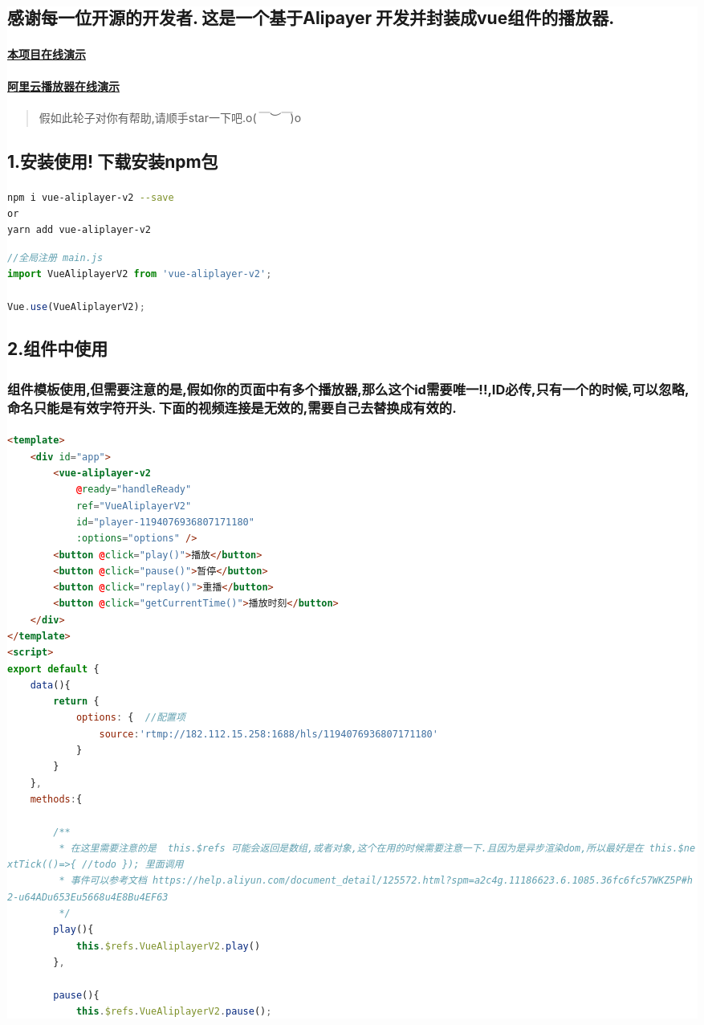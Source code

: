 ## 感谢每一位开源的开发者. 这是一个基于Alipayer 开发并封装成vue组件的播放器.
#### [本项目在线演示](https://langyuxiansheng.github.io/vue-aliplayer-v2/)
#### [阿里云播放器在线演示](https://player.alicdn.com/aliplayer/index.html)

> 假如此轮子对你有帮助,请顺手star一下吧.o(*￣︶￣*)o

## 1.安装使用! 下载安装npm包
```bash
npm i vue-aliplayer-v2 --save
or
yarn add vue-aliplayer-v2 
```
```javascript
//全局注册 main.js
import VueAliplayerV2 from 'vue-aliplayer-v2';

Vue.use(VueAliplayerV2);
```

## 2.组件中使用

### 组件模板使用,但需要注意的是,假如你的页面中有多个播放器,那么这个id需要唯一!!,ID必传,只有一个的时候,可以忽略,命名只能是有效字符开头. 下面的视频连接是无效的,需要自己去替换成有效的.
```html
<template>
    <div id="app">
        <vue-aliplayer-v2 
            @ready="handleReady" 
            ref="VueAliplayerV2" 
            id="player-1194076936807171180" 
            :options="options" />
        <button @click="play()">播放</button>
        <button @click="pause()">暂停</button>
        <button @click="replay()">重播</button>
        <button @click="getCurrentTime()">播放时刻</button>
    </div>
</template>
<script>
export default {
    data(){
        return {
            options: {  //配置项  
                source:'rtmp://182.112.15.258:1688/hls/1194076936807171180'
            }
        }
    },
    methods:{

        /**
         * 在这里需要注意的是  this.$refs 可能会返回是数组,或者对象,这个在用的时候需要注意一下.且因为是异步渲染dom,所以最好是在 this.$nextTick(()=>{ //todo }); 里面调用     
         * 事件可以参考文档 https://help.aliyun.com/document_detail/125572.html?spm=a2c4g.11186623.6.1085.36fc6fc57WKZ5P#h2-u64ADu653Eu5668u4E8Bu4EF63
         */
        play(){
            this.$refs.VueAliplayerV2.play()
        },

        pause(){
            this.$refs.VueAliplayerV2.pause();
```